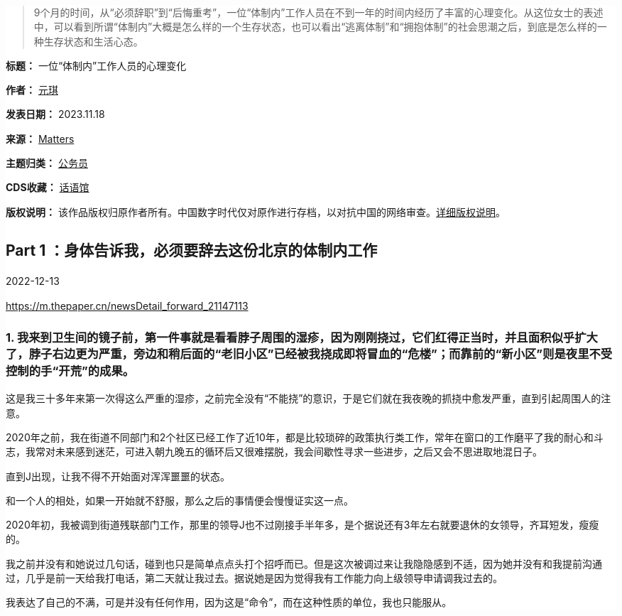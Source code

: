 
> 
> 9个月的时间，从“必须辞职”到“后悔重考”，一位“体制内”工作人员在不到一年的时间内经历了丰富的心理变化。从这位女士的表述中，可以看到所谓“体制内”大概是怎么样的一个生存状态，也可以看出“逃离体制”和“拥抱体制”的社会思潮之后，到底是怎么样的一种生存状态和生活心态。
> 
> 
> 




**标题：** 一位“体制内”工作人员的心理变化  

**作者：** [元琪](https://chinadigitaltimes.net/space/Matters)  

**发表日期：** 2023.11.18  

**来源：** [Matters](https://matters.town/@elementary/463268-%E4%B8%80%E4%BD%8D-%E4%BD%93%E5%88%B6%E5%86%85-%E5%B7%A5%E4%BD%9C%E4%BA%BA%E5%91%98%E7%9A%84%E5%BF%83%E7%90%86%E5%8F%98%E5%8C%96-bafybeicmv25nalnmagwvmbxasyyggjesyenhjaj3xnze56tme63hrde6le)  

**主题归类：** [公务员](https://chinadigitaltimes.net/space/公务员)  

**CDS收藏：** [话语馆](https://chinadigitaltimes.net/space/%E8%AF%9D%E8%AF%AD%E9%A6%86)  

**版权说明：** 该作品版权归原作者所有。中国数字时代仅对原作进行存档，以对抗中国的网络审查。[详细版权说明](https://chinadigitaltimes.net/chinese/copyright)。


**Part 1 ：身体告诉我，必须要辞去这份北京的体制内工作** 
---------------------------------


2022-12-13


<https://m.thepaper.cn/newsDetail_forward_21147113>


### 1. 我来到卫生间的镜子前，第一件事就是看看脖子周围的湿疹，因为刚刚挠过，它们红得正当时，并且面积似乎扩大了，脖子右边更为严重，旁边和稍后面的“老旧小区”已经被我挠成即将冒血的“危楼”；而靠前的“新小区”则是夜里不受控制的手“开荒”的成果。


这是我三十多年来第一次得这么严重的湿疹，之前完全没有“不能挠”的意识，于是它们就在我夜晚的抓挠中愈发严重，直到引起周围人的注意。


2020年之前，我在街道不同部门和2个社区已经工作了近10年，都是比较琐碎的政策执行类工作，常年在窗口的工作磨平了我的耐心和斗志，我常对未来感到迷茫，可进入朝九晚五的循环后又很难摆脱，我会间歇性寻求一些进步，之后又会不思进取地混日子。


直到J出现，让我不得不开始面对浑浑噩噩的状态。


和一个人的相处，如果一开始就不舒服，那么之后的事情便会慢慢证实这一点。


2020年初，我被调到街道残联部门工作，那里的领导J也不过刚接手半年多，是个据说还有3年左右就要退休的女领导，齐耳短发，瘦瘦的。


我之前并没有和她说过几句话，碰到也只是简单点点头打个招呼而已。但是这次被调过来让我隐隐感到不适，因为她并没有和我提前沟通过，几乎是前一天给我打电话，第二天就让我过去。据说她是因为觉得我有工作能力向上级领导申请调我过去的。


我表达了自己的不满，可是并没有任何作用，因为这是“命令”，而在这种性质的单位，我也只能服从。

